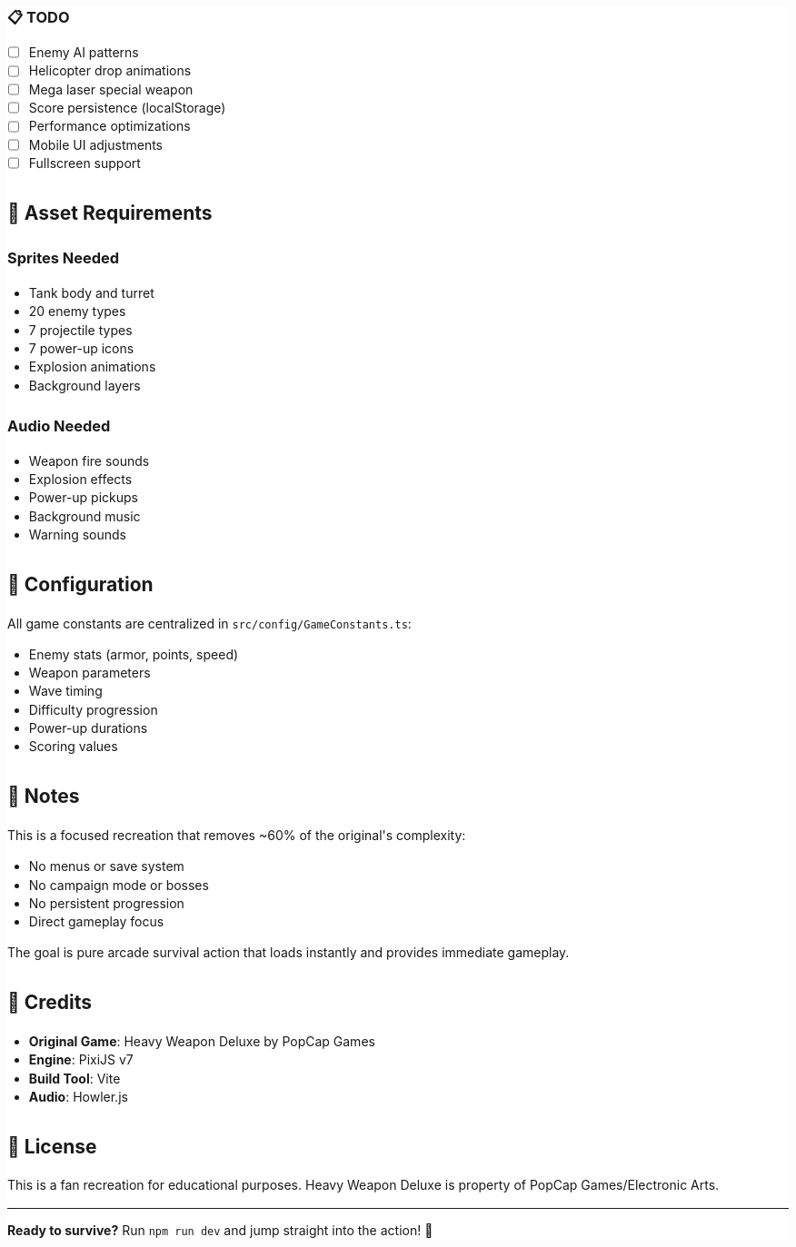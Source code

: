 ### 📋 TODO
- [ ] Enemy AI patterns
- [ ] Helicopter drop animations
- [ ] Mega laser special weapon
- [ ] Score persistence (localStorage)
- [ ] Performance optimizations
- [ ] Mobile UI adjustments
- [ ] Fullscreen support

## 🎨 Asset Requirements

### Sprites Needed
- Tank body and turret
- 20 enemy types
- 7 projectile types
- 7 power-up icons
- Explosion animations
- Background layers

### Audio Needed
- Weapon fire sounds
- Explosion effects
- Power-up pickups
- Background music
- Warning sounds

## 🔧 Configuration

All game constants are centralized in `src/config/GameConstants.ts`:
- Enemy stats (armor, points, speed)
- Weapon parameters
- Wave timing
- Difficulty progression
- Power-up durations
- Scoring values

## 📝 Notes

This is a focused recreation that removes ~60% of the original's complexity:
- No menus or save system
- No campaign mode or bosses
- No persistent progression
- Direct gameplay focus

The goal is pure arcade survival action that loads instantly and provides immediate gameplay.

## 🙏 Credits

- **Original Game**: Heavy Weapon Deluxe by PopCap Games
- **Engine**: PixiJS v7
- **Build Tool**: Vite
- **Audio**: Howler.js

## 📄 License

This is a fan recreation for educational purposes. Heavy Weapon Deluxe is property of PopCap Games/Electronic Arts.

---

**Ready to survive?** Run `npm run dev` and jump straight into the action! 🚀